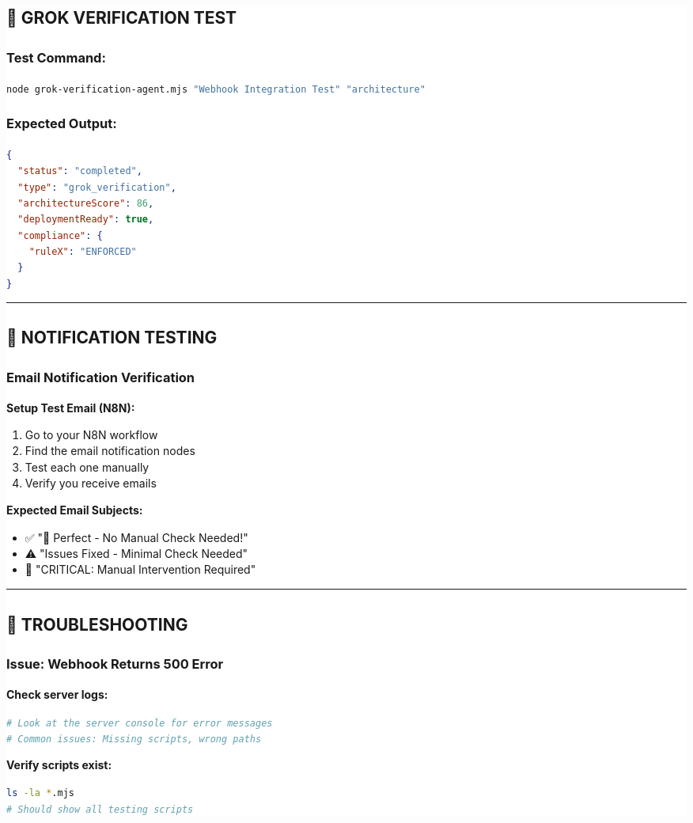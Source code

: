 
## **🤖 GROK VERIFICATION TEST**

### **Test Command:**
```bash
node grok-verification-agent.mjs "Webhook Integration Test" "architecture"
```

### **Expected Output:**
```json
{
  "status": "completed",
  "type": "grok_verification",
  "architectureScore": 86,
  "deploymentReady": true,
  "compliance": {
    "ruleX": "ENFORCED"
  }
}
```

---

## **📧 NOTIFICATION TESTING**

### **Email Notification Verification**

**Setup Test Email (N8N):**
1. Go to your N8N workflow
2. Find the email notification nodes
3. Test each one manually
4. Verify you receive emails

**Expected Email Subjects:**
- ✅ "🎉 Perfect - No Manual Check Needed!"
- ⚠️ "Issues Fixed - Minimal Check Needed" 
- 🚨 "CRITICAL: Manual Intervention Required"

---

## **🔧 TROUBLESHOOTING**

### **Issue: Webhook Returns 500 Error**

**Check server logs:**
```bash
# Look at the server console for error messages
# Common issues: Missing scripts, wrong paths
```

**Verify scripts exist:**
```bash
ls -la *.mjs
# Should show all testing scripts
```
